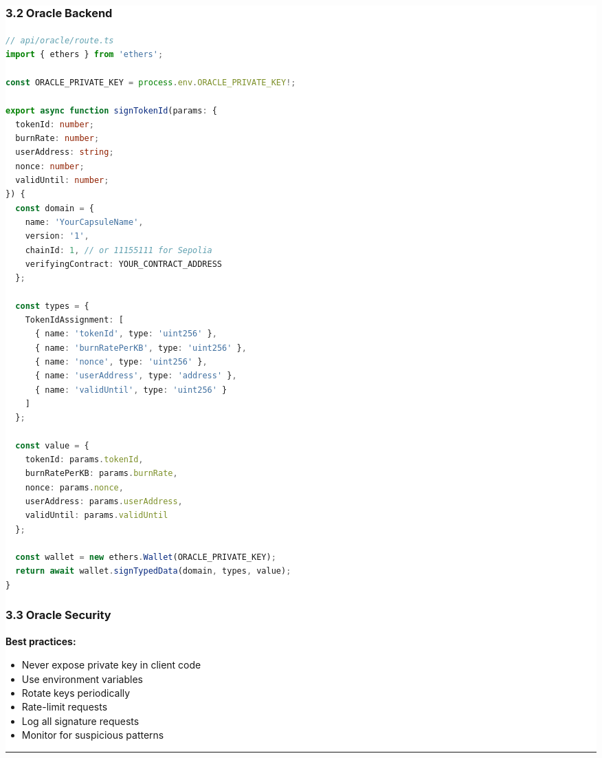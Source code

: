 ### 3.2 Oracle Backend

```typescript
// api/oracle/route.ts
import { ethers } from 'ethers';

const ORACLE_PRIVATE_KEY = process.env.ORACLE_PRIVATE_KEY!;

export async function signTokenId(params: {
  tokenId: number;
  burnRate: number;
  userAddress: string;
  nonce: number;
  validUntil: number;
}) {
  const domain = {
    name: 'YourCapsuleName',
    version: '1',
    chainId: 1, // or 11155111 for Sepolia
    verifyingContract: YOUR_CONTRACT_ADDRESS
  };
  
  const types = {
    TokenIdAssignment: [
      { name: 'tokenId', type: 'uint256' },
      { name: 'burnRatePerKB', type: 'uint256' },
      { name: 'nonce', type: 'uint256' },
      { name: 'userAddress', type: 'address' },
      { name: 'validUntil', type: 'uint256' }
    ]
  };
  
  const value = {
    tokenId: params.tokenId,
    burnRatePerKB: params.burnRate,
    nonce: params.nonce,
    userAddress: params.userAddress,
    validUntil: params.validUntil
  };
  
  const wallet = new ethers.Wallet(ORACLE_PRIVATE_KEY);
  return await wallet.signTypedData(domain, types, value);
}
```

### 3.3 Oracle Security

**Best practices:**
- Never expose private key in client code
- Use environment variables
- Rotate keys periodically
- Rate-limit requests
- Log all signature requests
- Monitor for suspicious patterns

---